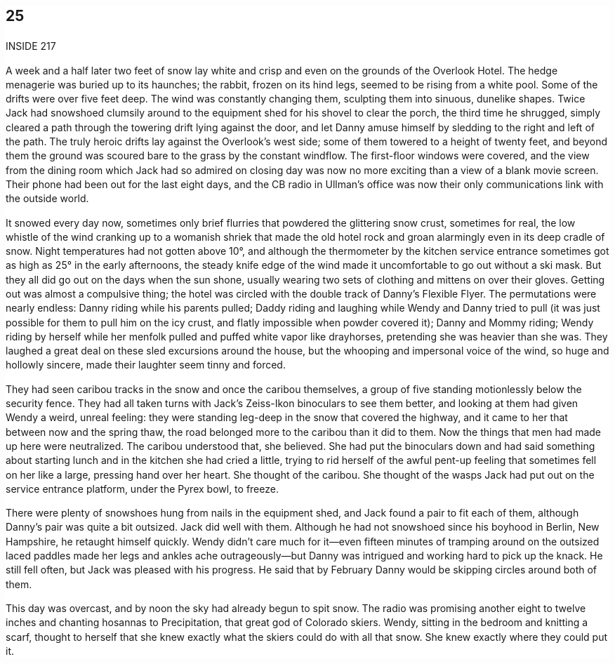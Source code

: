 ## 25

INSIDE 217

A week and a half later two feet of snow lay white and crisp and even on the grounds of the Overlook Hotel. The hedge menagerie was buried up to its haunches; the rabbit, frozen on its hind legs, seemed to be rising from a white pool. Some of the drifts were over five feet deep. The wind was constantly changing them, sculpting them into sinuous, dunelike shapes. Twice Jack had snowshoed clumsily around to the equipment shed for his shovel to clear the porch, the third time he shrugged, simply cleared a path through the towering drift lying against the door, and let Danny amuse himself by sledding to the right and left of the path. The truly heroic drifts lay against the Overlook’s west side; some of them towered to a height of twenty feet, and beyond them the ground was scoured bare to the grass by the constant windflow. The first-floor windows were covered, and the view from the dining room which Jack had so admired on closing day was now no more exciting than a view of a blank movie screen. Their phone had been out for the last eight days, and the CB radio in Ullman’s office was now their only communications link with the outside world.

It snowed every day now, sometimes only brief flurries that powdered the glittering snow crust, sometimes for real, the low whistle of the wind cranking up to a womanish shriek that made the old hotel rock and groan alarmingly even in its deep cradle of snow. Night temperatures had not gotten above 10°, and although the thermometer by the kitchen service entrance sometimes got as high as 25° in the early afternoons, the steady knife edge of the wind made it uncomfortable to go out without a ski mask. But they all did go out on the days when the sun shone, usually wearing two sets of clothing and mittens on over their gloves. Getting out was almost a compulsive thing; the hotel was circled with the double track of Danny’s Flexible Flyer. The permutations were nearly endless: Danny riding while his parents pulled; Daddy riding and laughing while Wendy and Danny tried to pull (it was just possible for them to pull him on the icy crust, and flatly impossible when powder covered it); Danny and Mommy riding; Wendy riding by herself while her menfolk pulled and puffed white vapor like drayhorses, pretending she was heavier than she was. They laughed a great deal on these sled excursions around the house, but the whooping and impersonal voice of the wind, so huge and hollowly sincere, made their laughter seem tinny and forced.

They had seen caribou tracks in the snow and once the caribou themselves, a group of five standing motionlessly below the security fence. They had all taken turns with Jack’s Zeiss-Ikon binoculars to see them better, and looking at them had given Wendy a weird, unreal feeling: they were standing leg-deep in the snow that covered the highway, and it came to her that between now and the spring thaw, the road belonged more to the caribou than it did to them. Now the things that men had made up here were neutralized. The caribou understood that, she believed. She had put the binoculars down and had said something about starting lunch and in the kitchen she had cried a little, trying to rid herself of the awful pent-up feeling that sometimes fell on her like a large, pressing hand over her heart. She thought of the caribou. She thought of the wasps Jack had put out on the service entrance platform, under the Pyrex bowl, to freeze.

There were plenty of snowshoes hung from nails in the equipment shed, and Jack found a pair to fit each of them, although Danny’s pair was quite a bit outsized. Jack did well with them. Although he had not snowshoed since his boyhood in Berlin, New Hampshire, he retaught himself quickly. Wendy didn’t care much for it—even fifteen minutes of tramping around on the outsized laced paddles made her legs and ankles ache outrageously—but Danny was intrigued and working hard to pick up the knack. He still fell often, but Jack was pleased with his progress. He said that by February Danny would be skipping circles around both of them.



This day was overcast, and by noon the sky had already begun to spit snow. The radio was promising another eight to twelve inches and chanting hosannas to Precipitation, that great god of Colorado skiers. Wendy, sitting in the bedroom and knitting a scarf, thought to herself that she knew exactly what the skiers could do with all that snow. She knew exactly where they could put it.

